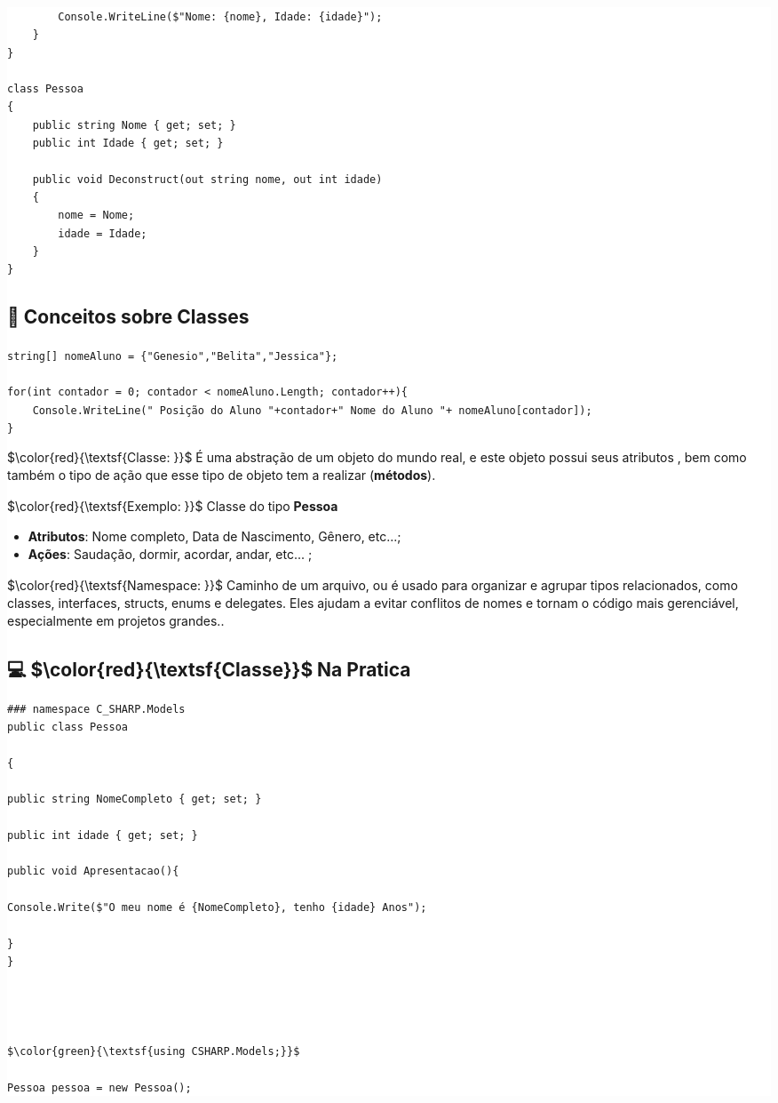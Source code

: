 ```
        Console.WriteLine($"Nome: {nome}, Idade: {idade}");
    }
}

class Pessoa
{
    public string Nome { get; set; }
    public int Idade { get; set; }

    public void Deconstruct(out string nome, out int idade)
    {
        nome = Nome;
        idade = Idade;
    }
}

```

## 📝 Conceitos sobre Classes
```
string[] nomeAluno = {"Genesio","Belita","Jessica"};

for(int contador = 0; contador < nomeAluno.Length; contador++){
    Console.WriteLine(" Posição do Aluno "+contador+" Nome do Aluno "+ nomeAluno[contador]);
}
```
$\color{red}{\textsf{Classe: }}$ É uma abstração de um objeto do mundo real, e este objeto possui seus atributos , bem como também o tipo de ação que esse tipo de objeto tem a realizar (**métodos**).

$\color{red}{\textsf{Exemplo: }}$ Classe do tipo **Pessoa**
	

 - **Atributos**: Nome completo, Data de Nascimento, Gênero, etc...;
 - **Ações**: Saudação, dormir, acordar, andar, etc... ;

 $\color{red}{\textsf{Namespace: }}$ Caminho de um arquivo, ou é usado para organizar e agrupar tipos relacionados, como classes, interfaces, structs, enums e delegates. Eles ajudam a evitar conflitos de nomes e tornam o código mais gerenciável, especialmente em projetos grandes..

## 💻 $\color{red}{\textsf{Classe}}$ Na Pratica 

```
### namespace C_SHARP.Models
public class Pessoa

{

public string NomeCompleto { get; set; }

public int idade { get; set; }

public void Apresentacao(){

Console.Write($"O meu nome é {NomeCompleto}, tenho {idade} Anos");

}
}




$\color{green}{\textsf{using CSHARP.Models;}}$ 

Pessoa pessoa = new Pessoa();
```